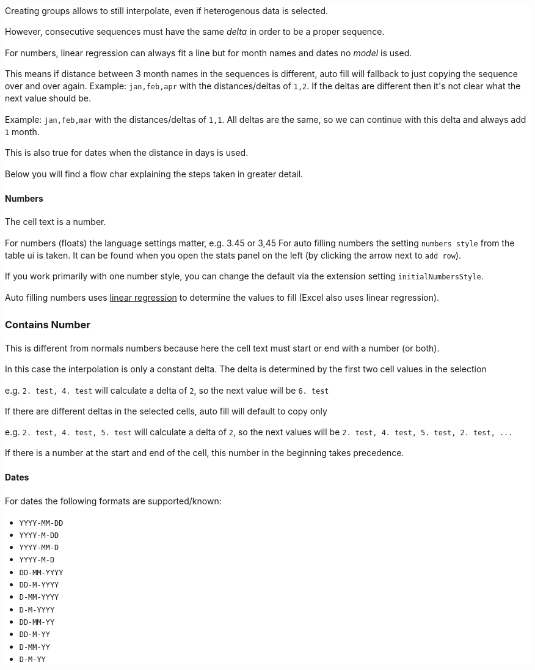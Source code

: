 
Creating groups allows to still interpolate, even if heterogenous data is selected.

However, consecutive sequences must have the same *delta* in order to be a proper sequence.

For numbers, linear regression can always fit a line but for month names and dates no *model* is used.

This means if distance between 3 month names in the sequences is different, auto fill will fallback to just copying the sequence over and over again.
Example: `jan,feb,apr` with the distances/deltas of `1,2`. If the deltas are different then it's not clear what the next value should be.

Example: `jan,feb,mar` with the distances/deltas of `1,1`. All deltas are the same, so we can continue with this delta and always add `1` month.

This is also true for dates when the distance in days is used.

Below you will find a flow char explaining the steps taken in greater detail.

#### Numbers

The cell text is a number.

For numbers (floats) the language settings matter, e.g. 3.45 or 3,45
For auto filling numbers the setting `numbers style` from the table ui is taken. It can be found when you open the stats panel on the left (by clicking the arrow next to `add row`).

If you work primarily with one number style, you can change the default via the extension setting `initialNumbersStyle`.

Auto filling numbers uses [linear regression](https://en.wikipedia.org/wiki/Linear_regression) to determine the values to fill (Excel also uses linear regression).


### Contains Number

This is different from normals numbers because here the cell text must start or end with a number (or both).

In this case the interpolation is only a constant delta.
The delta is determined by the first two cell values in the selection

e.g. `2. test, 4. test` will calculate a delta of `2`, so the next value will be `6. test`

If there are different deltas in the selected cells, auto fill will default to copy only

e.g. `2. test, 4. test, 5. test` will calculate a delta of `2`, so the next values will be `2. test, 4. test, 5. test, 2. test, ...`

If there is a number at the start and end of the cell, this number in the beginning takes precedence.


#### Dates

For dates the following formats are supported/known:

- `YYYY-MM-DD`
- `YYYY-M-DD`
- `YYYY-MM-D`
- `YYYY-M-D`
- `DD-MM-YYYY`
- `DD-M-YYYY`
- `D-MM-YYYY`
- `D-M-YYYY`
- `DD-MM-YY`
- `DD-M-YY`
- `D-MM-YY`
- `D-M-YY`
